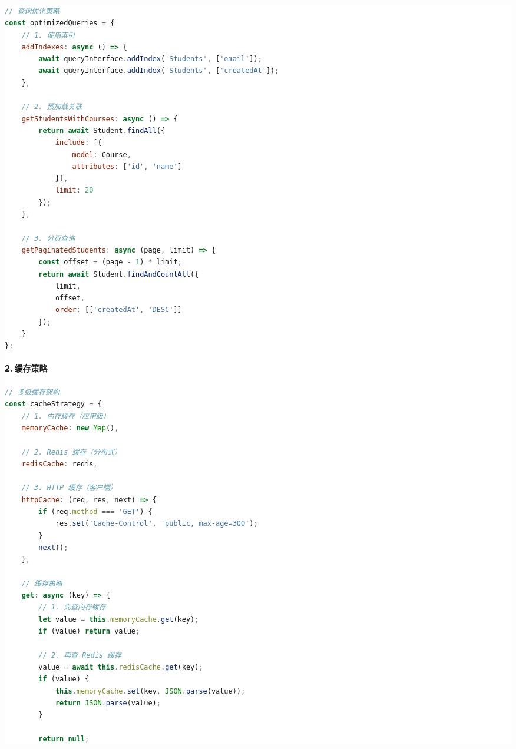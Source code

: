 ```javascript
// 查询优化策略
const optimizedQueries = {
    // 1. 使用索引
    addIndexes: async () => {
        await queryInterface.addIndex('Students', ['email']);
        await queryInterface.addIndex('Students', ['createdAt']);
    },
    
    // 2. 预加载关联
    getStudentsWithCourses: async () => {
        return await Student.findAll({
            include: [{
                model: Course,
                attributes: ['id', 'name']
            }],
            limit: 20
        });
    },
    
    // 3. 分页查询
    getPaginatedStudents: async (page, limit) => {
        const offset = (page - 1) * limit;
        return await Student.findAndCountAll({
            limit,
            offset,
            order: [['createdAt', 'DESC']]
        });
    }
};
```

#### 2. 缓存策略

```javascript
// 多级缓存架构
const cacheStrategy = {
    // 1. 内存缓存（应用级）
    memoryCache: new Map(),
    
    // 2. Redis 缓存（分布式）
    redisCache: redis,
    
    // 3. HTTP 缓存（客户端）
    httpCache: (req, res, next) => {
        if (req.method === 'GET') {
            res.set('Cache-Control', 'public, max-age=300');
        }
        next();
    },
    
    // 缓存策略
    get: async (key) => {
        // 1. 先查内存缓存
        let value = this.memoryCache.get(key);
        if (value) return value;
        
        // 2. 再查 Redis 缓存
        value = await this.redisCache.get(key);
        if (value) {
            this.memoryCache.set(key, JSON.parse(value));
            return JSON.parse(value);
        }
        
        return null;
```